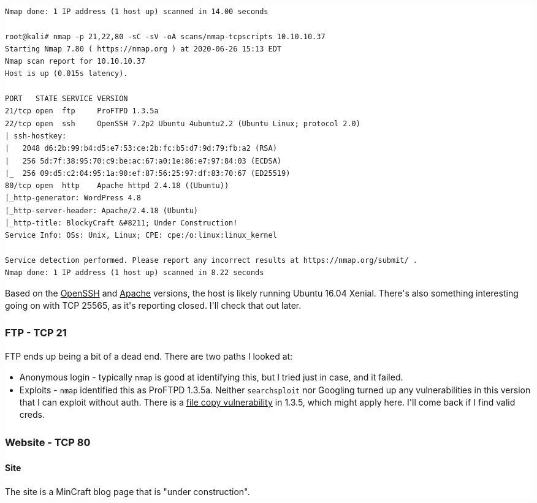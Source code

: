     Nmap done: 1 IP address (1 host up) scanned in 14.00 seconds

    root@kali# nmap -p 21,22,80 -sC -sV -oA scans/nmap-tcpscripts 10.10.10.37
    Starting Nmap 7.80 ( https://nmap.org ) at 2020-06-26 15:13 EDT
    Nmap scan report for 10.10.10.37
    Host is up (0.015s latency).

    PORT   STATE SERVICE VERSION
    21/tcp open  ftp     ProFTPD 1.3.5a
    22/tcp open  ssh     OpenSSH 7.2p2 Ubuntu 4ubuntu2.2 (Ubuntu Linux; protocol 2.0)
    | ssh-hostkey: 
    |   2048 d6:2b:99:b4:d5:e7:53:ce:2b:fc:b5:d7:9d:79:fb:a2 (RSA)
    |   256 5d:7f:38:95:70:c9:be:ac:67:a0:1e:86:e7:97:84:03 (ECDSA)
    |_  256 09:d5:c2:04:95:1a:90:ef:87:56:25:97:df:83:70:67 (ED25519)
    80/tcp open  http    Apache httpd 2.4.18 ((Ubuntu))
    |_http-generator: WordPress 4.8
    |_http-server-header: Apache/2.4.18 (Ubuntu)
    |_http-title: BlockyCraft &#8211; Under Construction!
    Service Info: OSs: Unix, Linux; CPE: cpe:/o:linux:linux_kernel

    Service detection performed. Please report any incorrect results at https://nmap.org/submit/ .
    Nmap done: 1 IP address (1 host up) scanned in 8.22 seconds



Based on the
[OpenSSH](https://packages.ubuntu.com/search?keywords=openssh-server)
and [Apache](https://packages.ubuntu.com/search?keywords=apache2)
versions, the host is likely running Ubuntu 16.04 Xenial. There's also
something interesting going on with TCP 25565, as it's reporting closed.
I'll check that out later.

### FTP - TCP 21

FTP ends up being a bit of a dead end. There are two paths I looked at:

-   Anonymous login - typically `nmap` is good at identifying this, but
    I tried just in case, and it failed.
-   Exploits - `nmap` identified this as ProFTPD 1.3.5a. Neither
    `searchsploit` nor Googling turned up any vulnerabilities in this
    version that I can exploit without auth. There is a [file copy
    vulnerability](https://www.exploit-db.com/exploits/36742) in 1.3.5,
    which might apply here. I'll come back if I find valid creds.

### Website - TCP 80

#### Site

The site is a MinCraft blog page that is "under construction".
